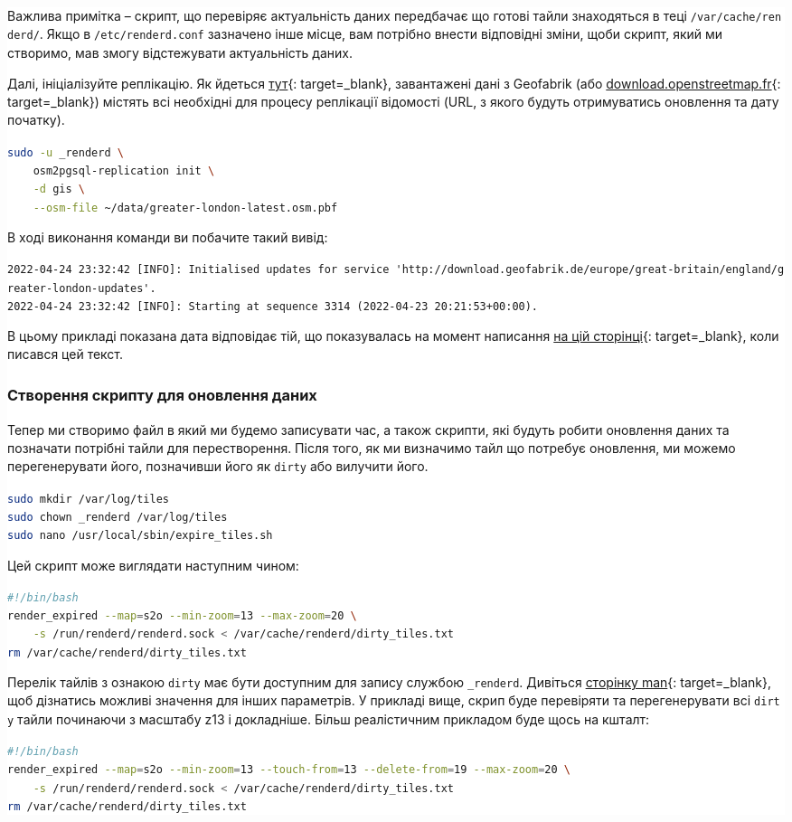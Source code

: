 Важлива примітка&nbsp;– скрипт, що перевіряє актуальність даних передбачає що готові тайли знаходяться в теці `/var/cache/renderd/`. Якщо в `/etc/renderd.conf` зазначено інше місце, вам потрібно внести відповідні зміни, щоби скрипт, який ми створимо, мав змогу відстежувати актуальність даних.

Далі, ініціалізуйте реплікацію. Як йдеться [тут](https://osm2pgsql.org/doc/manual.html#updating-an-existing-database){: target=_blank}, завантажені дані з Geofabrik (або [download.openstreetmap.fr](https://download.openstreetmap.fr/){: target=_blank}) містять всі необхідні для процесу реплікації відомості (URL, з якого будуть отримуватись оновлення та дату початку).

```sh
sudo -u _renderd \
    osm2pgsql-replication init \
    -d gis \
    --osm-file ~/data/greater-london-latest.osm.pbf
```

В ході виконання команди ви побачите такий вивід:

```log
2022-04-24 23:32:42 [INFO]: Initialised updates for service 'http://download.geofabrik.de/europe/great-britain/england/greater-london-updates'.
2022-04-24 23:32:42 [INFO]: Starting at sequence 3314 (2022-04-23 20:21:53+00:00).
```

В цьому прикладі показана дата відповідає тій, що показувалась на момент написання [на цій сторінці](http://download.geofabrik.de/europe/great-britain/england/greater-london.html){: target=_blank}, коли писався цей текст.

### Створення скрипту для оновлення даних

Тепер ми створимо файл в який ми будемо записувати час, а також скрипти, які будуть робити оновлення даних та позначати потрібні тайли для перестворення. Після того, як ми визначимо тайл що потребує оновлення, ми можемо перегенерувати його, позначивши його як `dirty` або вилучити його.

```sh
sudo mkdir /var/log/tiles
sudo chown _renderd /var/log/tiles
sudo nano /usr/local/sbin/expire_tiles.sh
```

Цей скрипт може виглядати наступним чином:

```sh title="expire_tiles.sh"
#!/bin/bash
render_expired --map=s2o --min-zoom=13 --max-zoom=20 \
    -s /run/renderd/renderd.sock < /var/cache/renderd/dirty_tiles.txt
rm /var/cache/renderd/dirty_tiles.txt
```

Перелік тайлів з ознакою `dirty` має бути доступним для запису службою `_renderd`. Дивіться [сторінку man](https://manpages.ubuntu.com/manpages/jammy/en/man1/render_expired.1.html){: target=_blank}, щоб дізнатись можливі значення для інших параметрів. У прикладі вище, скрип буде перевіряти та перегенерувати всі `dirty` тайли починаючи з масштабу z13 і докладніше. Більш реалістичним прикладом буде щось на кшталт:

```sh title="expire_tiles.sh"
#!/bin/bash
render_expired --map=s2o --min-zoom=13 --touch-from=13 --delete-from=19 --max-zoom=20 \
    -s /run/renderd/renderd.sock < /var/cache/renderd/dirty_tiles.txt
rm /var/cache/renderd/dirty_tiles.txt
```
